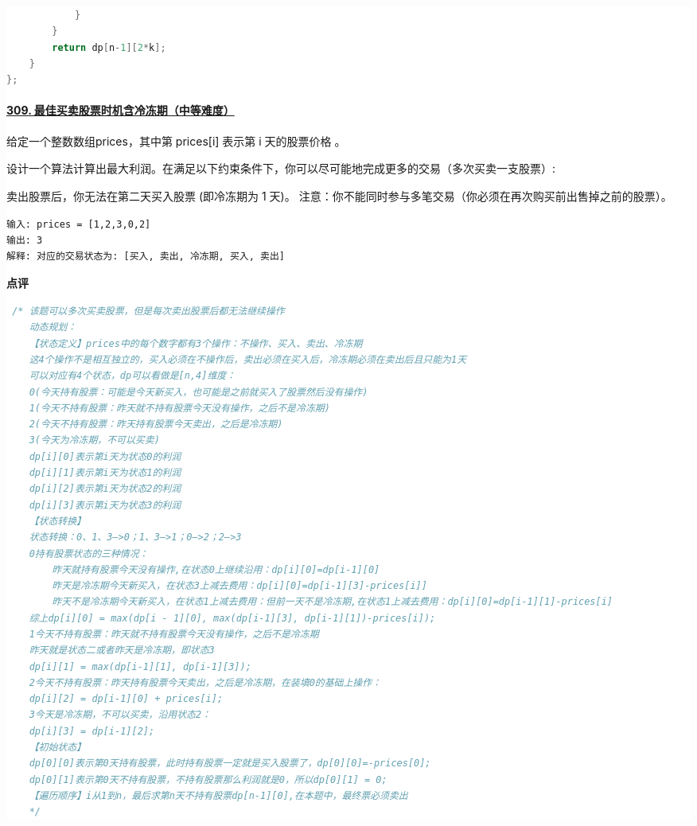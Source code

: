 ```c++
            }
        }
        return dp[n-1][2*k];
    }
};
```

#### [309. 最佳买卖股票时机含冷冻期（中等难度）](https://leetcode.cn/problems/best-time-to-buy-and-sell-stock-with-cooldown/)

给定一个整数数组prices，其中第  prices[i] 表示第 i 天的股票价格 。

设计一个算法计算出最大利润。在满足以下约束条件下，你可以尽可能地完成更多的交易（多次买卖一支股票）:

卖出股票后，你无法在第二天买入股票 (即冷冻期为 1 天)。
注意：你不能同时参与多笔交易（你必须在再次购买前出售掉之前的股票）。

```
输入: prices = [1,2,3,0,2]
输出: 3 
解释: 对应的交易状态为: [买入, 卖出, 冷冻期, 买入, 卖出]
```

**点评**

```c++
 /* 该题可以多次买卖股票，但是每次卖出股票后都无法继续操作
    动态规划：
    【状态定义】prices中的每个数字都有3个操作：不操作、买入、卖出、冷冻期
    这4个操作不是相互独立的，买入必须在不操作后，卖出必须在买入后，冷冻期必须在卖出后且只能为1天
    可以对应有4个状态，dp可以看做是[n,4]维度：
    0(今天持有股票：可能是今天新买入，也可能是之前就买入了股票然后没有操作)
    1(今天不持有股票：昨天就不持有股票今天没有操作，之后不是冷冻期)
    2(今天不持有股票：昨天持有股票今天卖出，之后是冷冻期)
    3(今天为冷冻期，不可以买卖)
    dp[i][0]表示第i天为状态0的利润
    dp[i][1]表示第i天为状态1的利润
    dp[i][2]表示第i天为状态2的利润
    dp[i][3]表示第i天为状态3的利润
    【状态转换】
    状态转换：0、1、3—>0；1、3—>1；0—>2；2—>3
    0持有股票状态的三种情况：
        昨天就持有股票今天没有操作,在状态0上继续沿用：dp[i][0]=dp[i-1][0]
        昨天是冷冻期今天新买入，在状态3上减去费用：dp[i][0]=dp[i-1][3]-prices[i]]
        昨天不是冷冻期今天新买入，在状态1上减去费用：但前一天不是冷冻期,在状态1上减去费用：dp[i][0]=dp[i-1][1]-prices[i]
    综上dp[i][0] = max(dp[i - 1][0], max(dp[i-1][3], dp[i-1][1])-prices[i]);
    1今天不持有股票：昨天就不持有股票今天没有操作，之后不是冷冻期
    昨天就是状态二或者昨天是冷冻期，即状态3
    dp[i][1] = max(dp[i-1][1], dp[i-1][3]);
    2今天不持有股票：昨天持有股票今天卖出，之后是冷冻期，在装填0的基础上操作：
    dp[i][2] = dp[i-1][0] + prices[i];
    3今天是冷冻期，不可以买卖，沿用状态2：
    dp[i][3] = dp[i-1][2];
    【初始状态】
    dp[0][0]表示第0天持有股票，此时持有股票一定就是买入股票了，dp[0][0]=-prices[0];
    dp[0][1]表示第0天不持有股票，不持有股票那么利润就是0，所以dp[0][1] = 0;
    【遍历顺序】i从1到n，最后求第n天不持有股票dp[n-1][0],在本题中，最终票必须卖出
    */
```
